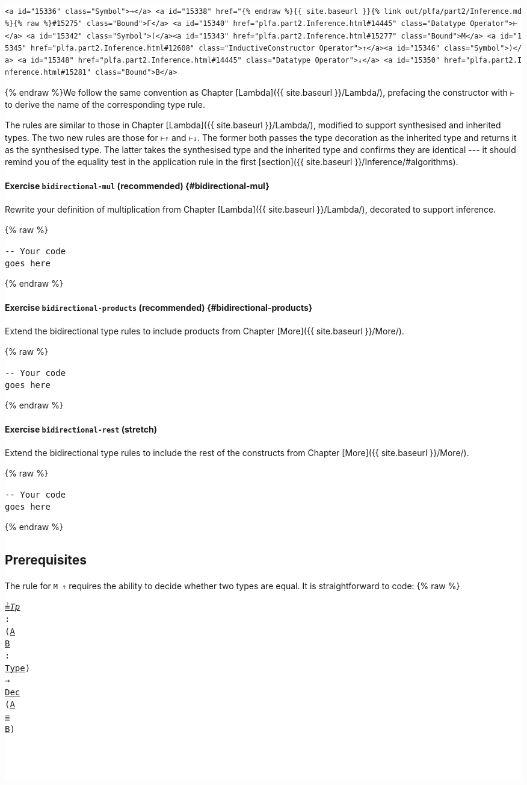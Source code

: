     <a id="15336" class="Symbol">→</a> <a id="15338" href="{% endraw %}{{ site.baseurl }}{% link out/plfa/part2/Inference.md %}{% raw %}#15275" class="Bound">Γ</a> <a id="15340" href="plfa.part2.Inference.html#14445" class="Datatype Operator">⊢</a> <a id="15342" class="Symbol">(</a><a id="15343" href="plfa.part2.Inference.html#15277" class="Bound">M</a> <a id="15345" href="plfa.part2.Inference.html#12608" class="InductiveConstructor Operator">↑</a><a id="15346" class="Symbol">)</a> <a id="15348" href="plfa.part2.Inference.html#14445" class="Datatype Operator">↓</a> <a id="15350" href="plfa.part2.Inference.html#15281" class="Bound">B</a>
</pre>{% endraw %}We follow the same convention as
Chapter [Lambda]({{ site.baseurl }}/Lambda/),
prefacing the constructor with `⊢` to derive the name of the
corresponding type rule.

The rules are similar to those in
Chapter [Lambda]({{ site.baseurl }}/Lambda/),
modified to support synthesised and inherited types.
The two new rules are those for `⊢↑` and `⊢↓`.
The former both passes the type decoration as the inherited type and returns
it as the synthesised type.  The latter takes the synthesised type and the
inherited type and confirms they are identical --- it should remind you of
the equality test in the application rule in the first
[section]({{ site.baseurl }}/Inference/#algorithms).


#### Exercise `bidirectional-mul` (recommended) {#bidirectional-mul}

Rewrite your definition of multiplication from
Chapter [Lambda]({{ site.baseurl }}/Lambda/), decorated to support inference.

{% raw %}<pre class="Agda"><a id="16239" class="Comment">-- Your code goes here</a>
</pre>{% endraw %}

#### Exercise `bidirectional-products` (recommended) {#bidirectional-products}

Extend the bidirectional type rules to include products from
Chapter [More]({{ site.baseurl }}/More/).

{% raw %}<pre class="Agda"><a id="16456" class="Comment">-- Your code goes here</a>
</pre>{% endraw %}

#### Exercise `bidirectional-rest` (stretch)

Extend the bidirectional type rules to include the rest of the constructs from
Chapter [More]({{ site.baseurl }}/More/).

{% raw %}<pre class="Agda"><a id="16657" class="Comment">-- Your code goes here</a>
</pre>{% endraw %}

## Prerequisites

The rule for `M ↑` requires the ability to decide whether two types
are equal.  It is straightforward to code:
{% raw %}<pre class="Agda"><a id="_≟Tp_"></a><a id="16819" href="{% endraw %}{{ site.baseurl }}{% link out/plfa/part2/Inference.md %}{% raw %}#16819" class="Function Operator">_≟Tp_</a> <a id="16825" class="Symbol">:</a> <a id="16827" class="Symbol">(</a><a id="16828" href="plfa.part2.Inference.html#16828" class="Bound">A</a> <a id="16830" href="plfa.part2.Inference.html#16830" class="Bound">B</a> <a id="16832" class="Symbol">:</a> <a id="16834" href="plfa.part2.Inference.html#11797" class="Datatype">Type</a><a id="16838" class="Symbol">)</a> <a id="16840" class="Symbol">→</a> <a id="16842" href="https://agda.github.io/agda-stdlib/v1.1/Relation.Nullary.html#605" class="Datatype">Dec</a> <a id="16846" class="Symbol">(</a><a id="16847" href="plfa.part2.Inference.html#16828" class="Bound">A</a> <a id="16849" href="Agda.Builtin.Equality.html#125" class="Datatype Operator">≡</a> <a id="16851" href="plfa.part2.Inference.html#16830" class="Bound">B</a><a id="16852" class="Symbol">)</a>